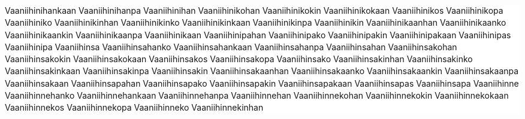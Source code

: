 Vaaniihinihankaan
Vaaniihinihanpa
Vaaniihinihan
Vaaniihinikohan
Vaaniihinikokin
Vaaniihinikokaan
Vaaniihinikos
Vaaniihinikopa
Vaaniihiniko
Vaaniihinikinhan
Vaaniihinikinko
Vaaniihinikinkaan
Vaaniihinikinpa
Vaaniihinikin
Vaaniihinikaanhan
Vaaniihinikaanko
Vaaniihinikaankin
Vaaniihinikaanpa
Vaaniihinikaan
Vaaniihinipahan
Vaaniihinipako
Vaaniihinipakin
Vaaniihinipakaan
Vaaniihinipas
Vaaniihinipa
Vaaniihinsa
Vaaniihinsahanko
Vaaniihinsahankaan
Vaaniihinsahanpa
Vaaniihinsahan
Vaaniihinsakohan
Vaaniihinsakokin
Vaaniihinsakokaan
Vaaniihinsakos
Vaaniihinsakopa
Vaaniihinsako
Vaaniihinsakinhan
Vaaniihinsakinko
Vaaniihinsakinkaan
Vaaniihinsakinpa
Vaaniihinsakin
Vaaniihinsakaanhan
Vaaniihinsakaanko
Vaaniihinsakaankin
Vaaniihinsakaanpa
Vaaniihinsakaan
Vaaniihinsapahan
Vaaniihinsapako
Vaaniihinsapakin
Vaaniihinsapakaan
Vaaniihinsapas
Vaaniihinsapa
Vaaniihinne
Vaaniihinnehanko
Vaaniihinnehankaan
Vaaniihinnehanpa
Vaaniihinnehan
Vaaniihinnekohan
Vaaniihinnekokin
Vaaniihinnekokaan
Vaaniihinnekos
Vaaniihinnekopa
Vaaniihinneko
Vaaniihinnekinhan